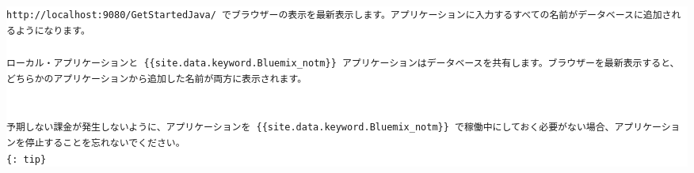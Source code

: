  ```
  http://localhost:9080/GetStartedJava/ でブラウザーの表示を最新表示します。アプリケーションに入力するすべての名前がデータベースに追加されるようになります。

  ローカル・アプリケーションと {{site.data.keyword.Bluemix_notm}} アプリケーションはデータベースを共有します。ブラウザーを最新表示すると、どちらかのアプリケーションから追加した名前が両方に表示されます。


予期しない課金が発生しないように、アプリケーションを {{site.data.keyword.Bluemix_notm}} で稼働中にしておく必要がない場合、アプリケーションを停止することを忘れないでください。
{: tip}  
